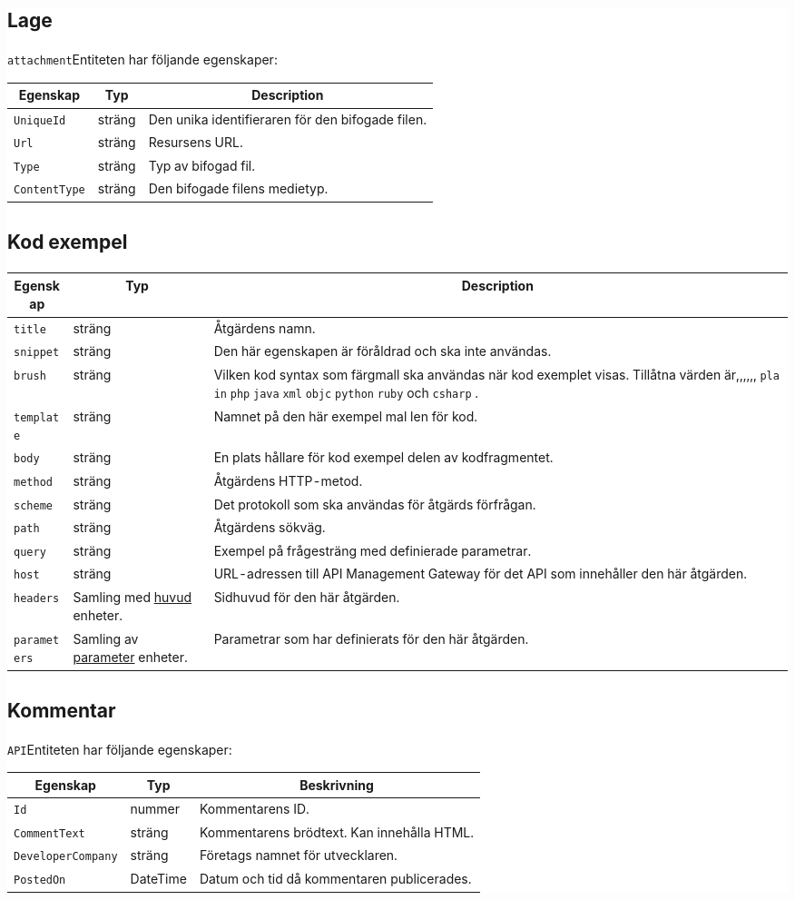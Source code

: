 ##  <a name="attachment"></a><a name="Attachment"></a> Lage  
 `attachment`Entiteten har följande egenskaper:  
  
|Egenskap|Typ|Description|  
|--------------|----------|-----------------|  
|`UniqueId`|sträng|Den unika identifieraren för den bifogade filen.|  
|`Url`|sträng|Resursens URL.|  
|`Type`|sträng|Typ av bifogad fil.|  
|`ContentType`|sträng|Den bifogade filens medietyp.|  
  
##  <a name="code-sample"></a><a name="Sample"></a> Kod exempel  
  
|Egenskap|Typ|Description|  
|--------------|----------|-----------------|  
|`title`|sträng|Åtgärdens namn.|  
|`snippet`|sträng|Den här egenskapen är föråldrad och ska inte användas.|  
|`brush`|sträng|Vilken kod syntax som färgmall ska användas när kod exemplet visas. Tillåtna värden är,,,,,, `plain` `php` `java` `xml` `objc` `python` `ruby` och `csharp` .|  
|`template`|sträng|Namnet på den här exempel mal len för kod.|  
|`body`|sträng|En plats hållare för kod exempel delen av kodfragmentet.|  
|`method`|sträng|Åtgärdens HTTP-metod.|  
|`scheme`|sträng|Det protokoll som ska användas för åtgärds förfrågan.|  
|`path`|sträng|Åtgärdens sökväg.|  
|`query`|sträng|Exempel på frågesträng med definierade parametrar.|  
|`host`|sträng|URL-adressen till API Management Gateway för det API som innehåller den här åtgärden.|  
|`headers`|Samling med                                  [huvud](#Header) enheter.|Sidhuvud för den här åtgärden.|  
|`parameters`|Samling av [parameter](#Parameter) enheter.|Parametrar som har definierats för den här åtgärden.|  
  
##  <a name="comment"></a><a name="Comment"></a> Kommentar  
 `API`Entiteten har följande egenskaper:  
  
|Egenskap|Typ|Beskrivning|  
|--------------|----------|-----------------|  
|`Id`|nummer|Kommentarens ID.|  
|`CommentText`|sträng|Kommentarens brödtext. Kan innehålla HTML.|  
|`DeveloperCompany`|sträng|Företags namnet för utvecklaren.|  
|`PostedOn`|DateTime|Datum och tid då kommentaren publicerades.|  
  